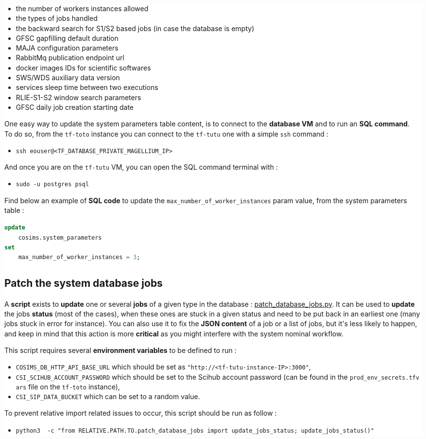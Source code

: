 * the number of workers instances allowed
* the types of jobs handled
* the backward search for S1/S2 based jobs (in case the database is empty)
* GFSC gapfilling default duration
* MAJA configuration parameters
* RabbitMq publication endpoint url
* docker images IDs for scientific softwares
* SWS/WDS auxiliary data version
* services sleep time between two executions
* RLIE-S1-S2 window search parameters
* GFSC daily job creation starting date

One easy way to update the system parameters table content, is to connect to the
**database VM** and to run an **SQL command**.  
To do so, from the `tf-toto` instance you can connect to the `tf-tutu` one
with a simple `ssh` command :

* `ssh eouser@<TF_DATABASE_PRIVATE_MAGELLIUM_IP>`

And once you are on the `tf-tutu` VM, you can open the SQL command terminal
with :

* `sudo -u postgres psql`

Find below an example of **SQL code** to update the `max_number_of_worker_instances`
param value, from the system parameters table :

```sql
update
    cosims.system_parameters
set
    max_number_of_worker_instances = 3;
```

## Patch the system database jobs

A **script** exists to **update** one or several **jobs** of a given type in the
database : [patch_database_jobs.py](../common/patch_database_jobs.py). It can be
used to **update** the jobs **status** (most of the cases), when these ones are
stuck in a given status and need to be put back in an earliest one (many jobs
stuck in error for instance). You can also use it to fix the **JSON content** of
a job or a list of jobs, but it's less likely to happen, and keep in mind that
this action is more **critical** as you might interfere with the system nominal
workflow.

This script requires several **environment variables** to be defined to run :

* `COSIMS_DB_HTTP_API_BASE_URL` which should be set as `"http://<tf-tutu-instance-IP>:3000"`,
* `CSI_SCIHUB_ACCOUNT_PASSWORD` which should be set to the Scihub account password
(can be found in the `prod_env_secrets.tfvars` file on the `tf-toto` instance),
* `CSI_SIP_DATA_BUCKET` which can be set to a random value.

To prevent relative import related issues to occur, this script should be run as
follow :

* `python3  -c "from RELATIVE.PATH.TO.patch_database_jobs import update_jobs_status; update_jobs_status()"`
